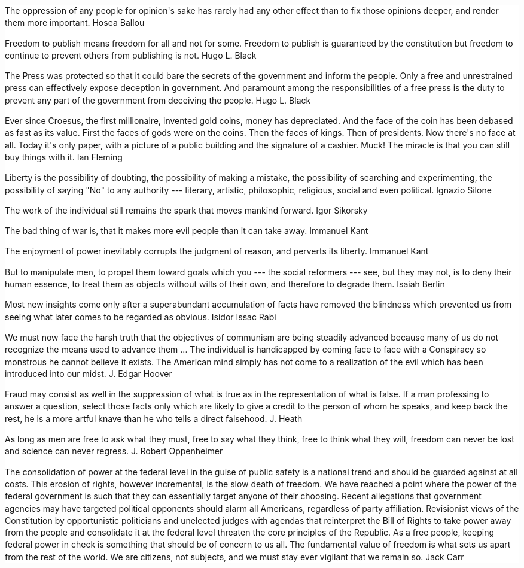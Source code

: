 The oppression of any people for opinion's sake has rarely had any other effect than to fix those opinions deeper, and render them more important. Hosea Ballou

Freedom to publish means freedom for all and not for some. Freedom to publish is guaranteed by the constitution but freedom to continue to prevent others from publishing is not. Hugo L. Black

The Press was protected so that it could bare the secrets of the government and inform the people. Only a free and unrestrained press can effectively expose deception in government. And paramount among the responsibilities of a free press is the duty to prevent any part of the government from deceiving the people. Hugo L. Black

Ever since Croesus, the first millionaire, invented gold coins, money has depreciated. And the face of the coin has been debased as fast as its value. First the faces of gods were on the coins. Then the faces of kings. Then of presidents. Now there's no face at all. Today it's only paper, with a picture of a public building and the signature of a cashier. Muck! The miracle is that you can still buy things with it. Ian Fleming

Liberty is the possibility of doubting, the possibility of making a mistake, the possibility of searching and experimenting, the possibility of saying "No" to any authority --- literary, artistic, philosophic, religious, social and even political. Ignazio Silone

The work of the individual still remains the spark that moves mankind forward. Igor Sikorsky

The bad thing of war is, that it makes more evil people than it can take away. Immanuel Kant

The enjoyment of power inevitably corrupts the judgment of reason, and perverts its liberty. Immanuel Kant

But to manipulate men, to propel them toward goals which you --- the social reformers --- see, but they may not, is to deny their human essence, to treat them as objects without wills of their own, and therefore to degrade them. Isaiah Berlin

Most new insights come only after a superabundant accumulation of facts have removed the blindness which prevented us from seeing what later comes to be regarded as obvious. Isidor Issac Rabi

We must now face the harsh truth that the objectives of communism are being steadily advanced because many of us do not recognize the means used to advance them ... The individual is handicapped by coming face to face with a Conspiracy so monstrous he cannot believe it exists. The American mind simply has not come to a realization of the evil which has been introduced into our midst. J. Edgar Hoover

Fraud may consist as well in the suppression of what is true as in the representation of what is false. If a man professing to answer a question, select those facts only which are likely to give a credit to the person of whom he speaks, and keep back the rest, he is a more artful knave than he who tells a direct falsehood. J. Heath

As long as men are free to ask what they must, free to say what they think, free to think what they will, freedom can never be lost and science can never regress. J. Robert Oppenheimer

The consolidation of power at the federal level in the guise of public safety is a national trend and should be guarded against at all costs. This erosion of rights, however incremental, is the slow death of freedom. We have reached a point where the power of the federal government is such that they can essentially target anyone of their choosing. Recent allegations that government agencies may have targeted political opponents should alarm all Americans, regardless of party affiliation. Revisionist views of the Constitution by opportunistic politicians and unelected judges with agendas that reinterpret the Bill of Rights to take power away from the people and consolidate it at the federal level threaten the core principles of the Republic. As a free people, keeping federal power in check is something that should be of concern to us all. The fundamental value of freedom is what sets us apart from the rest of the world. We are citizens, not subjects, and we must stay ever vigilant that we remain so. Jack Carr
